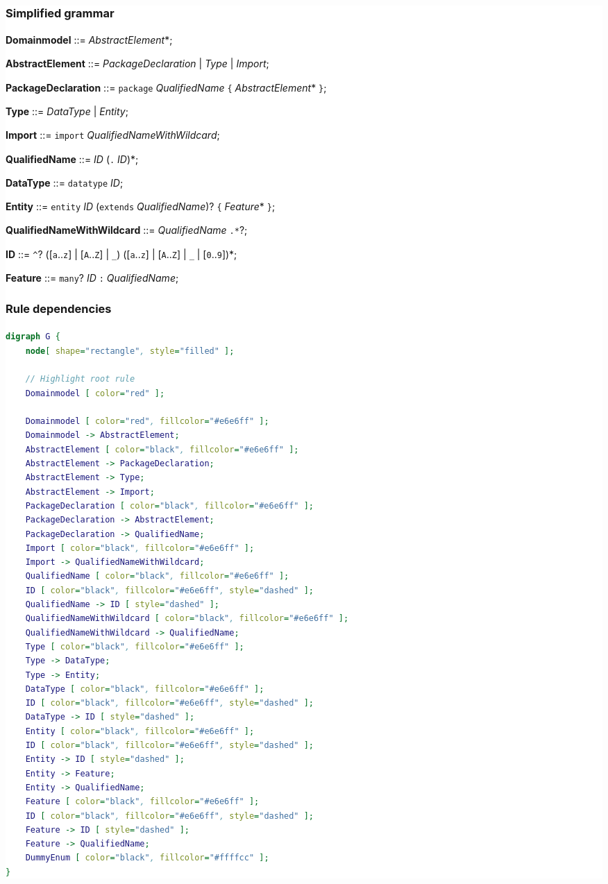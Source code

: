 

###  Simplified grammar
**Domainmodel** ::= _AbstractElement_*;

**AbstractElement** ::= _PackageDeclaration_ | _Type_ | _Import_;

**PackageDeclaration** ::= `package`   _QualifiedName_   `{`   _AbstractElement_*   `}`;

**Type** ::= _DataType_ | _Entity_;

**Import** ::= `import`   _QualifiedNameWithWildcard_;

**QualifiedName** ::= _ID_   (`.`   _ID_)*;

**DataType** ::= `datatype`   _ID_;

**Entity** ::= `entity`   _ID_   (`extends`   _QualifiedName_)?   `{`   _Feature_*   `}`;

**QualifiedNameWithWildcard** ::= _QualifiedName_   `.*`?;

**ID** ::= `^`?   ([`a`..`z`] | [`A`..`Z`] | `_`)   ([`a`..`z`] | [`A`..`Z`] | `_` | [`0`..`9`])*;

**Feature** ::= `many`?   _ID_   `:`   _QualifiedName_;


###  Rule dependencies

```dot
digraph G {
	node[ shape="rectangle", style="filled" ];
	
	// Highlight root rule
	Domainmodel [ color="red" ];
	
	Domainmodel [ color="red", fillcolor="#e6e6ff" ];
	Domainmodel -> AbstractElement;
	AbstractElement [ color="black", fillcolor="#e6e6ff" ];
	AbstractElement -> PackageDeclaration;
	AbstractElement -> Type;
	AbstractElement -> Import;
	PackageDeclaration [ color="black", fillcolor="#e6e6ff" ];
	PackageDeclaration -> AbstractElement;
	PackageDeclaration -> QualifiedName;
	Import [ color="black", fillcolor="#e6e6ff" ];
	Import -> QualifiedNameWithWildcard;
	QualifiedName [ color="black", fillcolor="#e6e6ff" ];
	ID [ color="black", fillcolor="#e6e6ff", style="dashed" ];
	QualifiedName -> ID [ style="dashed" ];
	QualifiedNameWithWildcard [ color="black", fillcolor="#e6e6ff" ];
	QualifiedNameWithWildcard -> QualifiedName;
	Type [ color="black", fillcolor="#e6e6ff" ];
	Type -> DataType;
	Type -> Entity;
	DataType [ color="black", fillcolor="#e6e6ff" ];
	ID [ color="black", fillcolor="#e6e6ff", style="dashed" ];
	DataType -> ID [ style="dashed" ];
	Entity [ color="black", fillcolor="#e6e6ff" ];
	ID [ color="black", fillcolor="#e6e6ff", style="dashed" ];
	Entity -> ID [ style="dashed" ];
	Entity -> Feature;
	Entity -> QualifiedName;
	Feature [ color="black", fillcolor="#e6e6ff" ];
	ID [ color="black", fillcolor="#e6e6ff", style="dashed" ];
	Feature -> ID [ style="dashed" ];
	Feature -> QualifiedName;
	DummyEnum [ color="black", fillcolor="#ffffcc" ];
}
```
